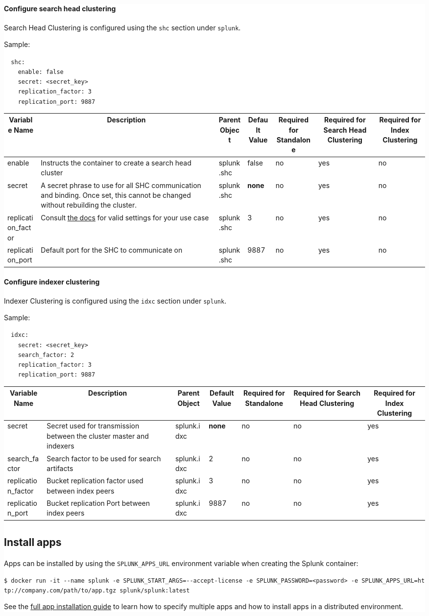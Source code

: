 #### Configure search head clustering

Search Head Clustering is configured using the `shc` section under `splunk`.

Sample:
```
  shc:
    enable: false
    secret: <secret_key>
    replication_factor: 3
    replication_port: 9887
```

| Variable Name | Description | Parent Object | Default Value | Required for Standalone | Required for Search Head Clustering | Required for Index Clustering |
| --- | --- | --- | --- | --- | --- | --- |
| enable | Instructs the container to create a search head cluster | splunk.shc | false | no | yes | no |
| secret | A secret phrase to use for all SHC communication and binding. Once set, this cannot be changed without rebuilding the cluster. | splunk.shc | **none** | no | yes | no |
| replication_factor | Consult [the docs](https://docs.splunk.com/Documentation/Splunk/latest/DistSearch/ChooseSHCreplicationfactor) for valid settings for your use case | splunk.shc | 3 | no | yes | no |
| replication_port | Default port for the SHC to communicate on | splunk.shc | 9887 | no | yes | no |

#### Configure indexer clustering

Indexer Clustering is configured using the `idxc` section under `splunk`.

Sample:
```
  idxc:
    secret: <secret_key>
    search_factor: 2
    replication_factor: 3
    replication_port: 9887
```

| Variable Name | Description | Parent Object | Default Value | Required for Standalone| Required for Search Head Clustering | Required for Index Clustering |
| --- | --- | --- | --- | --- | --- | --- |
| secret | Secret used for transmission between the cluster master and indexers | splunk.idxc | **none** | no | no | yes |
| search_factor | Search factor to be used for search artifacts | splunk.idxc | 2 | no | no | yes |
| replication_factor | Bucket replication factor used between index peers | splunk.idxc | 3 | no | no | yes |
| replication_port | Bucket replication Port between index peers | splunk.idxc | 9887 | no | no | yes |

## Install apps 
Apps can be installed by using the `SPLUNK_APPS_URL` environment variable when creating the Splunk container:
```
$ docker run -it --name splunk -e SPLUNK_START_ARGS=--accept-license -e SPLUNK_PASSWORD=<password> -e SPLUNK_APPS_URL=http://company.com/path/to/app.tgz splunk/splunk:latest
```

See the [full app installation guide](advanced/APP_INSTALL.md) to learn how to specify multiple apps and how to install apps in a distributed environment.
